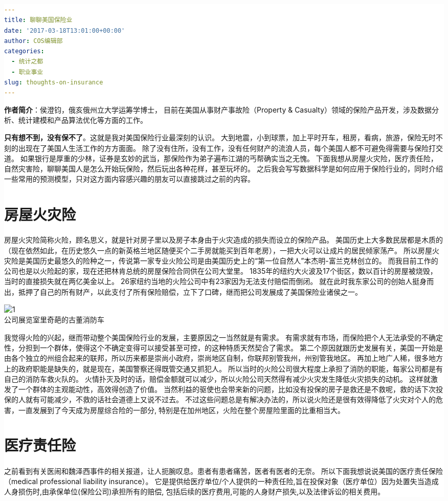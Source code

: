 ```yaml
---
title: 聊聊美国保险业
date: '2017-03-18T13:01:00+00:00'
author: COS编辑部
categories:
  - 统计之都
  - 职业事业
slug: thoughts-on-insurance
---
```



**作者简介**：侯澄钧，俄亥俄州立大学运筹学博士，
目前在美国从事财产事故险（Property &amp; Casualty）领域的保险产品开发，涉及数据分析、统计建模和产品算法优化等方面的工作。

**只有想不到，没有保不了**。这就是我对美国保险行业最深刻的认识。
大到地震，小到球票，加上平时开车，租房，看病，旅游，保险无时不刻的出现在了美国人生活工作的方方面面。
除了没有住所，没有工作，没有任何财产的流浪人员，每个美国人都不可避免得需要与保险打交道。
如果银行是厚重的少林，证券是玄妙的武当，那保险作为弟子遍布江湖的丐帮确实当之无愧。
下面我想从房屋火灾险，医疗责任险，自然灾害险，聊聊美国人是怎么开始玩保险，然后玩出各种花样，甚至玩坏的。
之后我会写写数据科学是如何应用于保险行业的，同时介绍一些常用的预测模型，只对这方面内容感兴趣的朋友可以直接跳过之前的内容。



# 房屋火灾险
房屋火灾险简称火险，顾名思义，就是针对房子里以及房子本身由于火灾造成的损失而设立的保险产品。
美国历史上大多数民居都是木质的（现在依然如此，在历史悠久一点的新英格兰地区随便买个二手房就能买到百年老房），一把大火可以让成片的居民倾家荡产。
所以房屋火灾险是美国历史最悠久的险种之一，传说第一家专业火险公司是由美国历史上的“第一位自然人”本杰明-富兰克林创立的。
而我目前工作的公司也是以火险起的家，现在还把林肯总统的房屋保险合同供在公司大堂里。
1835年的纽约大火波及17个街区，数以百计的房屋被烧毁，当时的直接损失就在两亿美金以上。
26家纽约当地的火险公司中有23家因为无法支付赔偿而倒闭。
就在此时我东家公司的创始人挺身而出，抵押了自己的所有财产，以此支付了所有保险赔偿，立下了口碑，继而把公司发展成了美国保险业诸侯之一。

![1](https://cos.name/wp-content/uploads/2017/03/IMG_0868.jpg)  
公司展览室里奇葩的古董消防车

我觉得火险的兴起，继而带动整个美国保险行业的发展，主要原因之一当然就是有需求。
有需求就有市场，而保险把个人无法承受的不确定性，分担到一个群体，使得这个不确定变得可以接受甚至可控，的这种特质天然契合了需求。
第二个原因就跟历史发展有关，美国一开始是由各个独立的州组合起来的联邦，所以历来都是崇尚小政府，崇尚地区自制，你联邦别管我州，州别管我地区。
再加上地广人稀，很多地方上的政府职能是缺失的，就是现在，美国警察还得既管交通又抓犯人。
所以当时的火险公司很大程度上承担了消防的职能，每家公司都是有自己的消防车救火队的。
火情扑灭及时的话，赔偿金额就可以减少，所以火险公司天然得有减少火灾发生降低火灾损失的动机。
这样就激发了一个群体的主观能动性，高效得创造了价值。
当然利益的驱使也会带来新的问题，比如没有投保的房子是救还是不救呢，救的话下次投保的人就有可能减少，不救的话社会道德上又说不过去。
不过这些问题总是有解决办法的，所以说火险还是很有效得降低了火灾对个人的危害，一直发展到了今天成为房屋综合险的一部分,
特别是在加州地区，火险在整个房屋险里面的比重相当大。


# 医疗责任险
之前看到有关医闹和魏泽西事件的相关报道，让人扼腕叹息。患者有患者痛苦，医者有医者的无奈。
所以下面我想说说美国的医疗责任保险（medical professional liability insurance）。
它是提供给医疗单位/个人提供的一种责任险,旨在投保对象（医疗单位）因为处置失当造成人身损伤时,由承保单位(保险公司)承担所有的赔偿,
包括后续的医疗费用,可能的人身财产损失,以及法律诉讼的相关费用。
